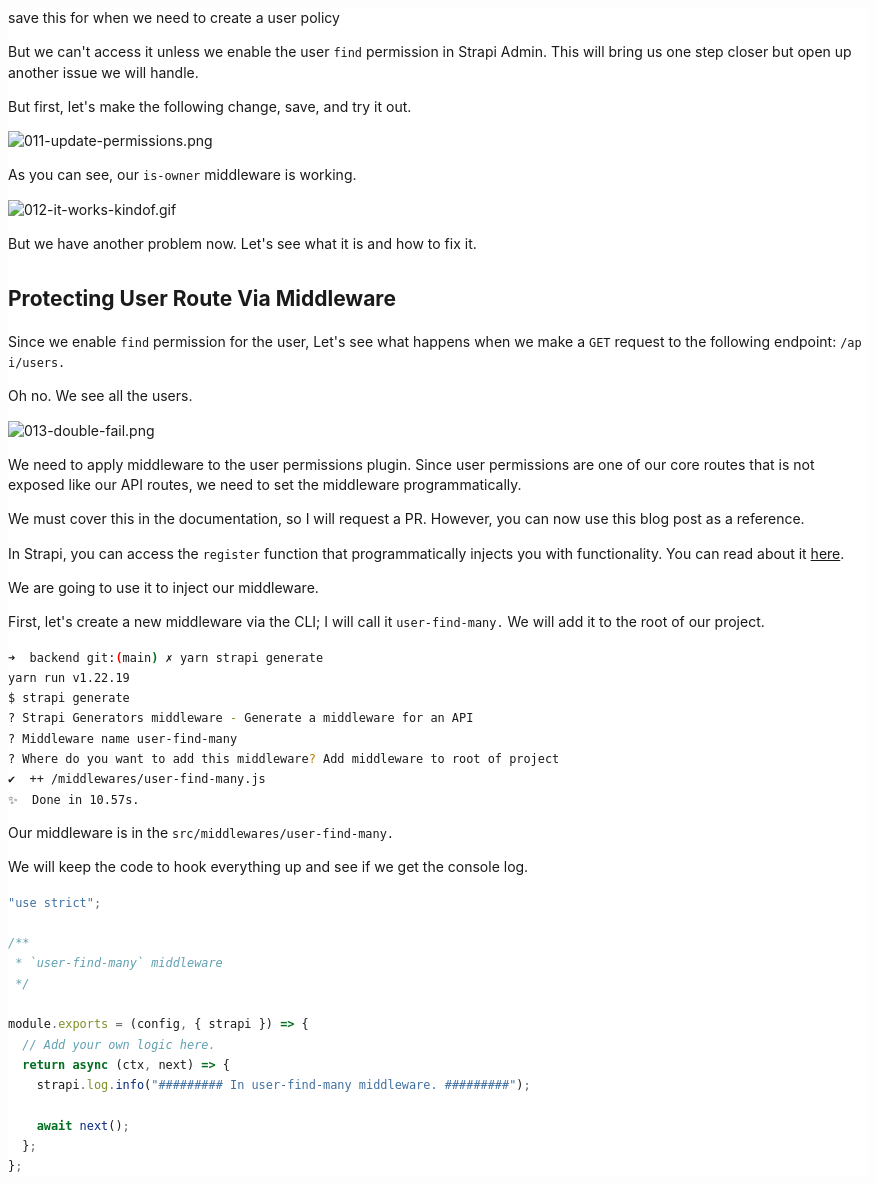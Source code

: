 save this for when we need to create a user policy

But we can't access it unless we enable the user `find` permission in Strapi Admin. This will bring us one step closer but open up another issue we will handle.

But first, let's make the following change, save, and try it out.

![011-update-permissions.png](https://api-prod.strapi.io/uploads/011_update_permissions_aa6e706c03.png)

As you can see, our `is-owner` middleware is working.

![012-it-works-kindof.gif](https://api-prod.strapi.io/uploads/012_it_works_kindof_a985ec4e40.gif)

But we have another problem now. Let's see what it is and how to fix it.

## Protecting User Route Via Middleware

Since we enable `find` permission for the user, Let's see what happens when we make a `GET` request to the following endpoint: `/api/users.`

Oh no. We see all the users.

![013-double-fail.png](https://api-prod.strapi.io/uploads/013_double_fail_92b310ae2d.png)

We need to apply middleware to the user permissions plugin. Since user permissions are one of our core routes that is not exposed like our API routes, we need to set the middleware programmatically.

We must cover this in the documentation, so I will request a PR. However, you can now use this blog post as a reference.

In Strapi, you can access the `register` function that programmatically injects you with functionality. You can read about it [here](https://docs.strapi.io/dev-docs/configurations/functions).

We are going to use it to inject our middleware.

First, let's create a new middleware via the CLI; I will call it `user-find-many.` We will add it to the root of our project.

```bash
➜  backend git:(main) ✗ yarn strapi generate
yarn run v1.22.19
$ strapi generate
? Strapi Generators middleware - Generate a middleware for an API
? Middleware name user-find-many
? Where do you want to add this middleware? Add middleware to root of project
✔  ++ /middlewares/user-find-many.js
✨  Done in 10.57s.
```

Our middleware is in the `src/middlewares/user-find-many.`

We will keep the code to hook everything up and see if we get the console log.

```js
"use strict";

/**
 * `user-find-many` middleware
 */

module.exports = (config, { strapi }) => {
  // Add your own logic here.
  return async (ctx, next) => {
    strapi.log.info("######### In user-find-many middleware. #########");

    await next();
  };
};
```
